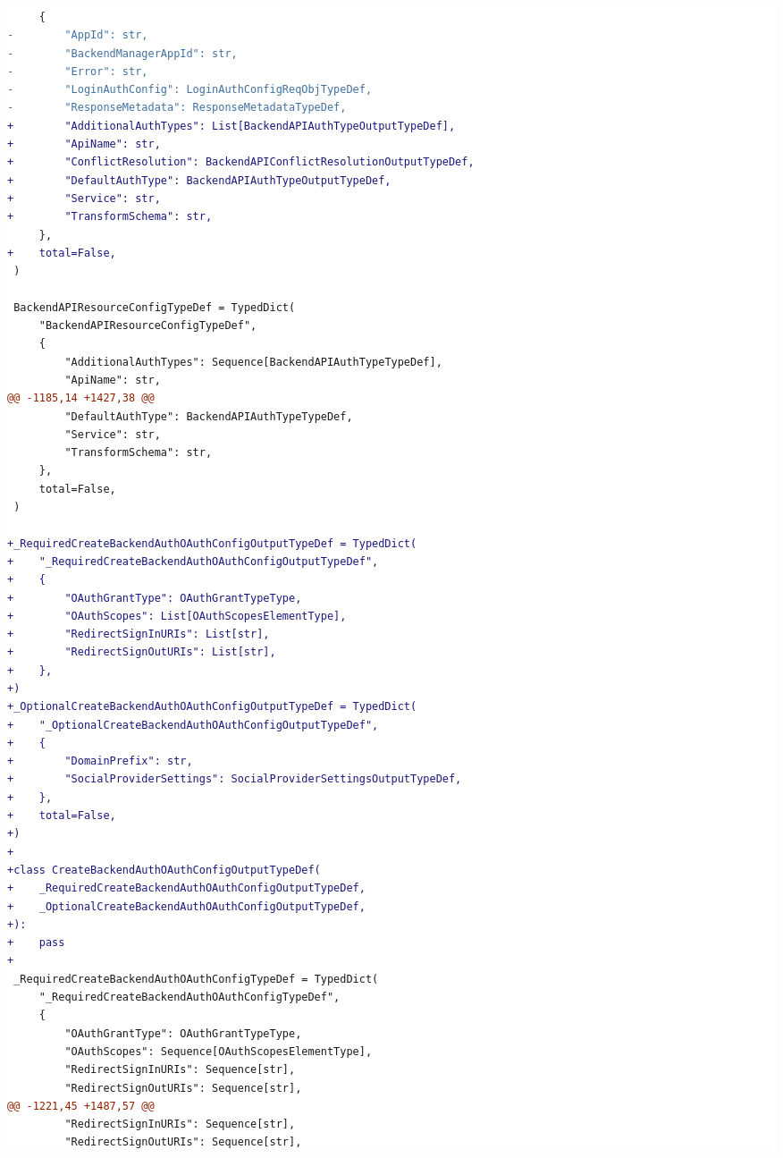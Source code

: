 ```diff
     {
-        "AppId": str,
-        "BackendManagerAppId": str,
-        "Error": str,
-        "LoginAuthConfig": LoginAuthConfigReqObjTypeDef,
-        "ResponseMetadata": ResponseMetadataTypeDef,
+        "AdditionalAuthTypes": List[BackendAPIAuthTypeOutputTypeDef],
+        "ApiName": str,
+        "ConflictResolution": BackendAPIConflictResolutionOutputTypeDef,
+        "DefaultAuthType": BackendAPIAuthTypeOutputTypeDef,
+        "Service": str,
+        "TransformSchema": str,
     },
+    total=False,
 )
 
 BackendAPIResourceConfigTypeDef = TypedDict(
     "BackendAPIResourceConfigTypeDef",
     {
         "AdditionalAuthTypes": Sequence[BackendAPIAuthTypeTypeDef],
         "ApiName": str,
@@ -1185,14 +1427,38 @@
         "DefaultAuthType": BackendAPIAuthTypeTypeDef,
         "Service": str,
         "TransformSchema": str,
     },
     total=False,
 )
 
+_RequiredCreateBackendAuthOAuthConfigOutputTypeDef = TypedDict(
+    "_RequiredCreateBackendAuthOAuthConfigOutputTypeDef",
+    {
+        "OAuthGrantType": OAuthGrantTypeType,
+        "OAuthScopes": List[OAuthScopesElementType],
+        "RedirectSignInURIs": List[str],
+        "RedirectSignOutURIs": List[str],
+    },
+)
+_OptionalCreateBackendAuthOAuthConfigOutputTypeDef = TypedDict(
+    "_OptionalCreateBackendAuthOAuthConfigOutputTypeDef",
+    {
+        "DomainPrefix": str,
+        "SocialProviderSettings": SocialProviderSettingsOutputTypeDef,
+    },
+    total=False,
+)
+
+class CreateBackendAuthOAuthConfigOutputTypeDef(
+    _RequiredCreateBackendAuthOAuthConfigOutputTypeDef,
+    _OptionalCreateBackendAuthOAuthConfigOutputTypeDef,
+):
+    pass
+
 _RequiredCreateBackendAuthOAuthConfigTypeDef = TypedDict(
     "_RequiredCreateBackendAuthOAuthConfigTypeDef",
     {
         "OAuthGrantType": OAuthGrantTypeType,
         "OAuthScopes": Sequence[OAuthScopesElementType],
         "RedirectSignInURIs": Sequence[str],
         "RedirectSignOutURIs": Sequence[str],
@@ -1221,45 +1487,57 @@
         "RedirectSignInURIs": Sequence[str],
         "RedirectSignOutURIs": Sequence[str],
```